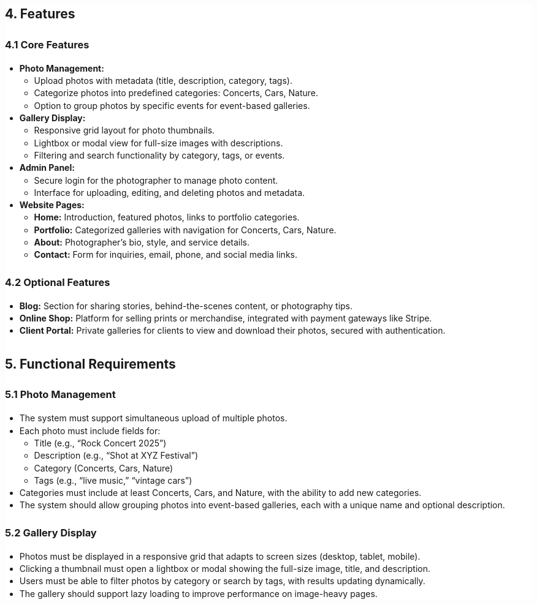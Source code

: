 ## 4. Features

### 4.1 Core Features
- **Photo Management:**
  - Upload photos with metadata (title, description, category, tags).
  - Categorize photos into predefined categories: Concerts, Cars, Nature.
  - Option to group photos by specific events for event-based galleries.
- **Gallery Display:**
  - Responsive grid layout for photo thumbnails.
  - Lightbox or modal view for full-size images with descriptions.
  - Filtering and search functionality by category, tags, or events.
- **Admin Panel:**
  - Secure login for the photographer to manage photo content.
  - Interface for uploading, editing, and deleting photos and metadata.
- **Website Pages:**
  - **Home:** Introduction, featured photos, links to portfolio categories.
  - **Portfolio:** Categorized galleries with navigation for Concerts, Cars, Nature.
  - **About:** Photographer’s bio, style, and service details.
  - **Contact:** Form for inquiries, email, phone, and social media links.

### 4.2 Optional Features
- **Blog:** Section for sharing stories, behind-the-scenes content, or photography tips.
- **Online Shop:** Platform for selling prints or merchandise, integrated with payment gateways like Stripe.
- **Client Portal:** Private galleries for clients to view and download their photos, secured with authentication.

## 5. Functional Requirements

### 5.1 Photo Management
- The system must support simultaneous upload of multiple photos.
- Each photo must include fields for:
  - Title (e.g., “Rock Concert 2025”)
  - Description (e.g., “Shot at XYZ Festival”)
  - Category (Concerts, Cars, Nature)
  - Tags (e.g., “live music,” “vintage cars”)
- Categories must include at least Concerts, Cars, and Nature, with the ability to add new categories.
- The system should allow grouping photos into event-based galleries, each with a unique name and optional description.

### 5.2 Gallery Display
- Photos must be displayed in a responsive grid that adapts to screen sizes (desktop, tablet, mobile).
- Clicking a thumbnail must open a lightbox or modal showing the full-size image, title, and description.
- Users must be able to filter photos by category or search by tags, with results updating dynamically.
- The gallery should support lazy loading to improve performance on image-heavy pages.
